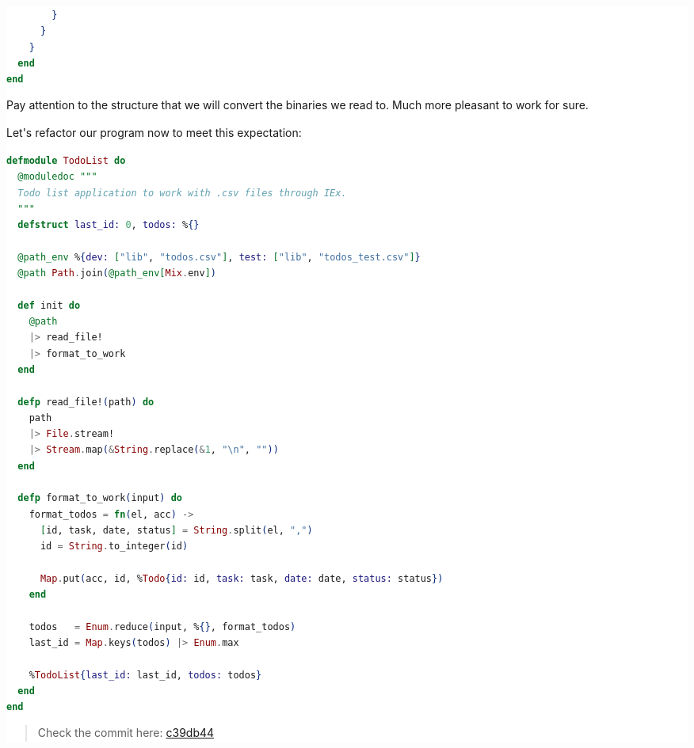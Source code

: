 ```elixir lib/todo_list_test.ex
        }
      }
    }
  end
end
```

Pay attention to the structure that we will convert the binaries we read to. Much more pleasant to work for sure.

Let's refactor our program now to meet this expectation:

```elixir lib/todo_list.ex
defmodule TodoList do
  @moduledoc """
  Todo list application to work with .csv files through IEx.
  """
  defstruct last_id: 0, todos: %{}

  @path_env %{dev: ["lib", "todos.csv"], test: ["lib", "todos_test.csv"]}
  @path Path.join(@path_env[Mix.env])

  def init do
    @path
    |> read_file!
    |> format_to_work
  end

  defp read_file!(path) do
    path
    |> File.stream!
    |> Stream.map(&String.replace(&1, "\n", ""))
  end

  defp format_to_work(input) do
    format_todos = fn(el, acc) ->
      [id, task, date, status] = String.split(el, ",")
      id = String.to_integer(id)

      Map.put(acc, id, %Todo{id: id, task: task, date: date, status: status})
    end

    todos   = Enum.reduce(input, %{}, format_todos)
    last_id = Map.keys(todos) |> Enum.max

    %TodoList{last_id: last_id, todos: todos}
  end
end
```

> Check the commit here: [c39db44](https://github.com/ericdouglas/ex_todo_csv/commit/c39db44b5c9c7da59bfbb88614fcc7a9fd8855c4)
